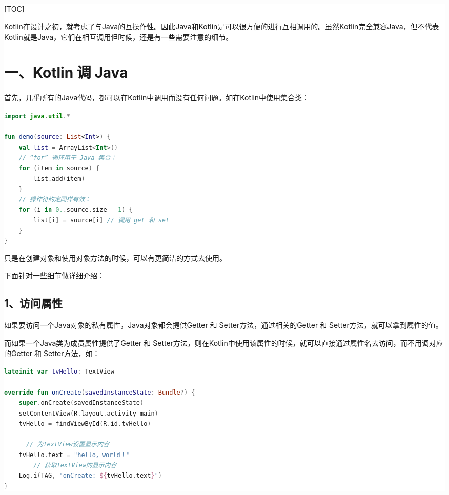 [TOC]



Kotlin在设计之初，就考虑了与Java的互操作性。因此Java和Kotlin是可以很方便的进行互相调用的。虽然Kotlin完全兼容Java，但不代表Kotlin就是Java，它们在相互调用但时候，还是有一些需要注意的细节。



# 一、Kotlin 调 Java

首先，几乎所有的Java代码，都可以在Kotlin中调用而没有任何问题。如在Kotlin中使用集合类：

```kotlin
import java.util.*

fun demo(source: List<Int>) {
    val list = ArrayList<Int>()
    // “for”-循环用于 Java 集合：
    for (item in source) {
        list.add(item)
    }
    // 操作符约定同样有效：
    for (i in 0..source.size - 1) {
        list[i] = source[i] // 调用 get 和 set
    }
}
```

只是在创建对象和使用对象方法的时候，可以有更简洁的方式去使用。



下面针对一些细节做详细介绍：



## 1、访问属性

如果要访问一个Java对象的私有属性，Java对象都会提供Getter 和 Setter方法，通过相关的Getter 和 Setter方法，就可以拿到属性的值。

而如果一个Java类为成员属性提供了Getter 和 Setter方法，则在Kotlin中使用该属性的时候，就可以直接通过属性名去访问，而不用调对应的Getter 和 Setter方法，如：

```kotlin
lateinit var tvHello: TextView

override fun onCreate(savedInstanceState: Bundle?) {
    super.onCreate(savedInstanceState)
    setContentView(R.layout.activity_main)
    tvHello = findViewById(R.id.tvHello)

	  // 为TextView设置显示内容
    tvHello.text = "hello，world！"
		// 获取TextView的显示内容
    Log.i(TAG, "onCreate: ${tvHello.text}")
}
```
